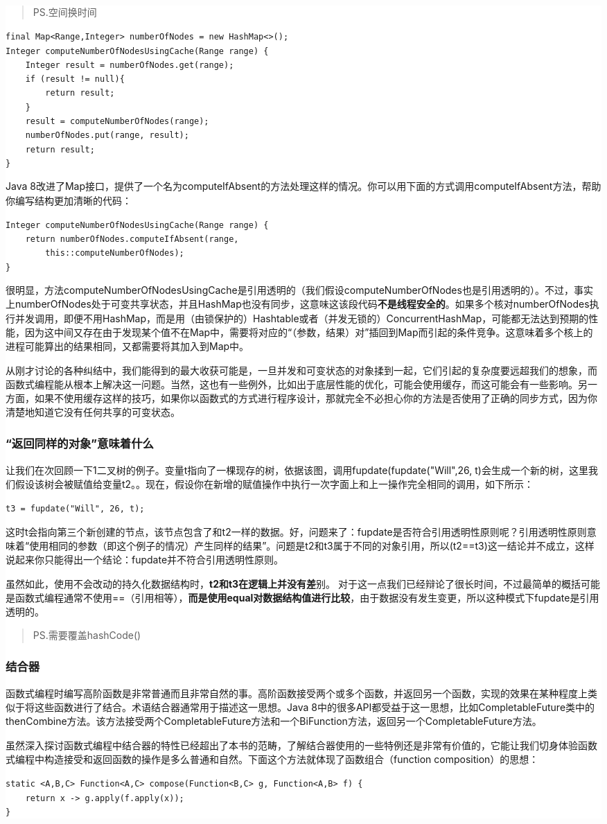 >PS.空间换时间

	final Map<Range,Integer> numberOfNodes = new HashMap<>();
	Integer computeNumberOfNodesUsingCache(Range range) {
		Integer result = numberOfNodes.get(range);
		if (result != null){
			return result;
		}
		result = computeNumberOfNodes(range);
		numberOfNodes.put(range, result);
		return result;
	}

Java 8改进了Map接口，提供了一个名为computeIfAbsent的方法处理这样的情况。你可以用下面的方式调用computeIfAbsent方法，帮助你编写结构更加清晰的代码：

	Integer computeNumberOfNodesUsingCache(Range range) {
		return numberOfNodes.computeIfAbsent(range,
			this::computeNumberOfNodes);
	}

很明显，方法computeNumberOfNodesUsingCache是引用透明的（我们假设computeNumberOfNodes也是引用透明的）。不过，事实上numberOfNodes处于可变共享状态，并且HashMap也没有同步，这意味这该段代码**不是线程安全的**。如果多个核对numberOfNodes执行并发调用，即便不用HashMap，而是用（由锁保护的）Hashtable或者（并发无锁的）ConcurrentHashMap，可能都无法达到预期的性能，因为这中间又存在由于发现某个值不在Map中，需要将对应的“（参数，结果）对”插回到Map而引起的条件竞争。这意味着多个核上的进程可能算出的结果相同，又都需要将其加入到Map中。

从刚才讨论的各种纠结中，我们能得到的最大收获可能是，一旦并发和可变状态的对象揉到一起，它们引起的复杂度要远超我们的想象，而函数式编程能从根本上解决这一问题。当然，这也有一些例外，比如出于底层性能的优化，可能会使用缓存，而这可能会有一些影响。另一方面，如果不使用缓存这样的技巧，如果你以函数式的方式进行程序设计，那就完全不必担心你的方法是否使用了正确的同步方式，因为你清楚地知道它没有任何共享的可变状态。

### “返回同样的对象”意味着什么 ###

让我们在次回顾一下1二叉树的例子。变量t指向了一棵现存的树，依据该图，调用fupdate(fupdate("Will",26, t)会生成一个新的树，这里我们假设该树会被赋值给变量t2。。现在，假设你在新增的赋值操作中执行一次字面上和上一操作完全相同的调用，如下所示：

	t3 = fupdate("Will", 26, t);

这时t会指向第三个新创建的节点，该节点包含了和t2一样的数据。好，问题来了：fupdate是否符合引用透明性原则呢？引用透明性原则意味着“使用相同的参数（即这个例子的情况）产生同样的结果”。问题是t2和t3属于不同的对象引用，所以(t2==t3)这一结论并不成立，这样说起来你只能得出一个结论：fupdate并不符合引用透明性原则。

虽然如此，使用不会改动的持久化数据结构时，**t2和t3在逻辑上并没有差**别。 对于这一点我们已经辩论了很长时间，不过最简单的概括可能是函数式编程通常不使用==（引用相等），**而是使用equal对数据结构值进行比较**，由于数据没有发生变更，所以这种模式下fupdate是引用透明的。

>PS.需要覆盖hashCode()

### 结合器 ###

函数式编程时编写高阶函数是非常普通而且非常自然的事。高阶函数接受两个或多个函数，并返回另一个函数，实现的效果在某种程度上类似于将这些函数进行了结合。术语结合器通常用于描述这一思想。Java 8中的很多API都受益于这一思想，比如CompletableFuture类中的thenCombine方法。该方法接受两个CompletableFuture方法和一个BiFunction方法，返回另一个CompletableFuture方法。

虽然深入探讨函数式编程中结合器的特性已经超出了本书的范畴，了解结合器使用的一些特例还是非常有价值的，它能让我们切身体验函数式编程中构造接受和返回函数的操作是多么普通和自然。下面这个方法就体现了函数组合（function composition）的思想：

	static <A,B,C> Function<A,C> compose(Function<B,C> g, Function<A,B> f) {
		return x -> g.apply(f.apply(x));
	}
